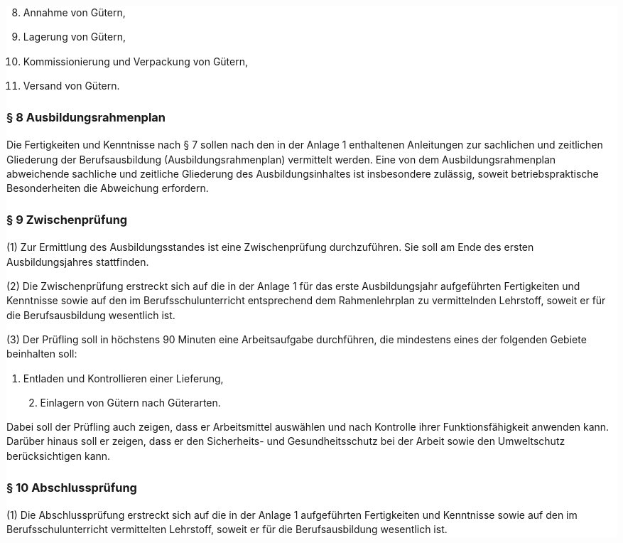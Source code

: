 
8.  Annahme von Gütern,


9.  Lagerung von Gütern,


10. Kommissionierung und Verpackung von Gütern,


11. Versand von Gütern.





### § 8 Ausbildungsrahmenplan

Die Fertigkeiten und Kenntnisse nach § 7 sollen nach den in der Anlage
1 enthaltenen Anleitungen zur sachlichen und zeitlichen Gliederung der
Berufsausbildung (Ausbildungsrahmenplan) vermittelt werden. Eine von
dem Ausbildungsrahmenplan abweichende sachliche und zeitliche
Gliederung des Ausbildungsinhaltes ist insbesondere zulässig, soweit
betriebspraktische Besonderheiten die Abweichung erfordern.


### § 9 Zwischenprüfung

(1) Zur Ermittlung des Ausbildungsstandes ist eine Zwischenprüfung
durchzuführen. Sie soll am Ende des ersten Ausbildungsjahres
stattfinden.

(2) Die Zwischenprüfung erstreckt sich auf die in der Anlage 1 für das
erste Ausbildungsjahr aufgeführten Fertigkeiten und Kenntnisse sowie
auf den im Berufsschulunterricht entsprechend dem Rahmenlehrplan zu
vermittelnden Lehrstoff, soweit er für die Berufsausbildung wesentlich
ist.

(3) Der Prüfling soll in höchstens 90 Minuten eine Arbeitsaufgabe
durchführen, die mindestens eines der folgenden Gebiete beinhalten
soll:

1.  Entladen und Kontrollieren einer Lieferung,

    2.  Einlagern von Gütern nach Güterarten.






Dabei soll der Prüfling auch zeigen, dass er Arbeitsmittel auswählen
und nach Kontrolle ihrer Funktionsfähigkeit anwenden kann. Darüber
hinaus soll er zeigen, dass er den Sicherheits- und Gesundheitsschutz
bei der Arbeit sowie den Umweltschutz berücksichtigen kann.


### § 10 Abschlussprüfung

(1) Die Abschlussprüfung erstreckt sich auf die in der Anlage 1
aufgeführten Fertigkeiten und Kenntnisse sowie auf den im
Berufsschulunterricht vermittelten Lehrstoff, soweit er für die
Berufsausbildung wesentlich ist.
